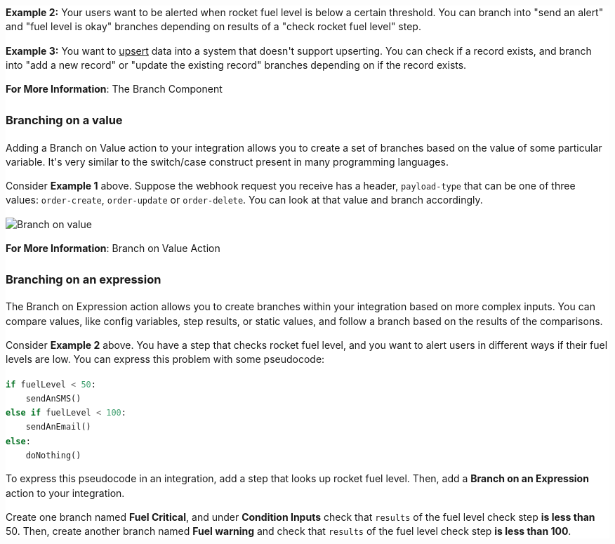 **Example 2:** Your users want to be alerted when rocket fuel level is below a certain threshold.
You can branch into "send an alert" and "fuel level is okay" branches depending on results of a "check rocket fuel level" step.

**Example 3:** You want to [upsert](<https://en.wikipedia.org/wiki/Merge_(SQL)>) data into a system that doesn't support upserting.
You can check if a record exists, and branch into "add a new record" or "update the existing record" branches depending on if the record exists.

**For More Information**:
The Branch Component

### Branching on a value

Adding a Branch on Value action to your integration allows you to create a set of branches based on the value of some particular variable.
It's very similar to the switch/case construct present in many programming languages.

Consider **Example 1** above.
Suppose the webhook request you receive has a header, `payload-type` that can be one of three values: `order-create`, `order-update` or `order-delete`.
You can look at that value and branch accordingly.

![Branch on value](/assets/branch-on-value.png)

**For More Information**:
Branch on Value Action

### Branching on an expression

The Branch on Expression action allows you to create branches within your integration based on more complex inputs.
You can compare values, like config variables, step results, or static values, and follow a branch based on the results of the comparisons.

Consider **Example 2** above.
You have a step that checks rocket fuel level, and you want to alert users in different ways if their fuel levels are low.
You can express this problem with some pseudocode:

```python
if fuelLevel < 50:
    sendAnSMS()
else if fuelLevel < 100:
    sendAnEmail()
else:
    doNothing()
```

To express this pseudocode in an integration, add a step that looks up rocket fuel level.
Then, add a **Branch on an Expression** action to your integration.

Create one branch named **Fuel Critical**, and under **Condition Inputs** check that `results` of the fuel level check step **is less than** 50.
Then, create another branch named **Fuel warning** and check that `results` of the fuel level check step **is less than 100**.
